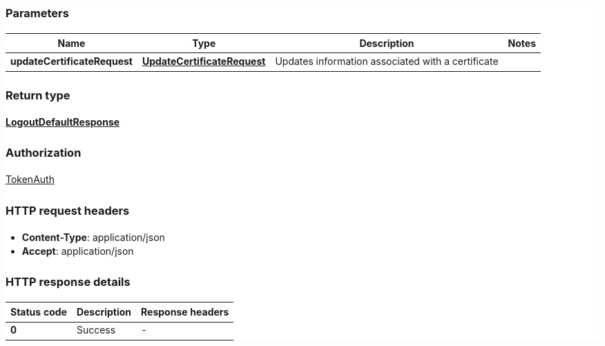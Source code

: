 ### Parameters

| Name | Type | Description  | Notes |
|------------- | ------------- | ------------- | -------------|
| **updateCertificateRequest** | [**UpdateCertificateRequest**](UpdateCertificateRequest.md)| Updates information associated with a certificate | |

### Return type

[**LogoutDefaultResponse**](LogoutDefaultResponse.md)

### Authorization

[TokenAuth](../README.md#TokenAuth)

### HTTP request headers

 - **Content-Type**: application/json
 - **Accept**: application/json

### HTTP response details
| Status code | Description | Response headers |
|-------------|-------------|------------------|
| **0** | Success |  -  |

